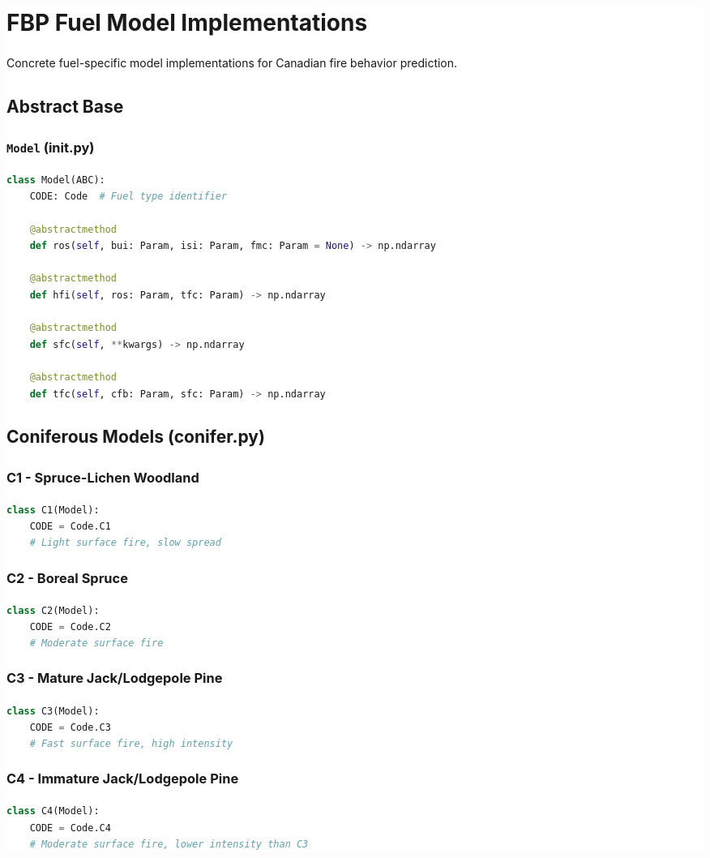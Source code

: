 # FBP Fuel Model Implementations

Concrete fuel-specific model implementations for Canadian fire behavior prediction.

## Abstract Base

### `Model` (__init__.py)
```python
class Model(ABC):
    CODE: Code  # Fuel type identifier
    
    @abstractmethod
    def ros(self, bui: Param, isi: Param, fmc: Param = None) -> np.ndarray
    
    @abstractmethod
    def hfi(self, ros: Param, tfc: Param) -> np.ndarray
    
    @abstractmethod
    def sfc(self, **kwargs) -> np.ndarray
    
    @abstractmethod
    def tfc(self, cfb: Param, sfc: Param) -> np.ndarray
```

## Coniferous Models (conifer.py)

### C1 - Spruce-Lichen Woodland
```python
class C1(Model):
    CODE = Code.C1
    # Light surface fire, slow spread
```

### C2 - Boreal Spruce
```python
class C2(Model):
    CODE = Code.C2
    # Moderate surface fire
```

### C3 - Mature Jack/Lodgepole Pine
```python
class C3(Model):
    CODE = Code.C3
    # Fast surface fire, high intensity
```

### C4 - Immature Jack/Lodgepole Pine
```python
class C4(Model):
    CODE = Code.C4
    # Moderate surface fire, lower intensity than C3
```
